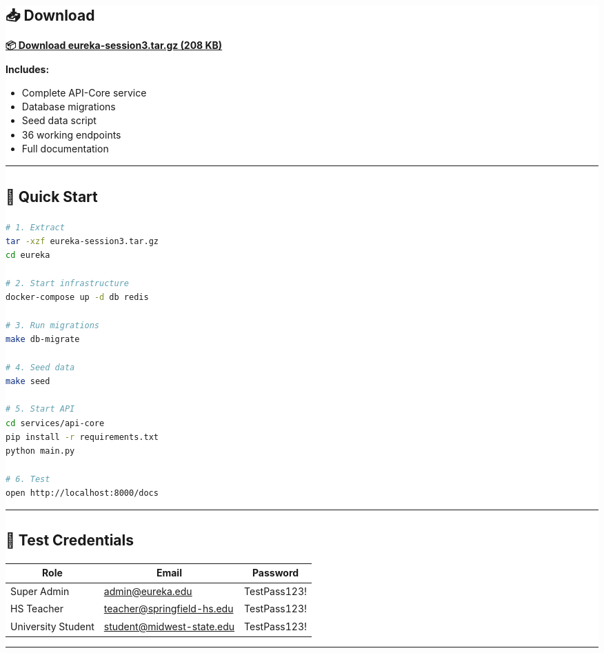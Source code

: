 
## 📥 **Download**

**[📦 Download eureka-session3.tar.gz (208 KB)](computer:///mnt/user-data/outputs/eureka-session3.tar.gz)**

**Includes:**
- Complete API-Core service
- Database migrations
- Seed data script
- 36 working endpoints
- Full documentation

---

## 🚀 **Quick Start**

```bash
# 1. Extract
tar -xzf eureka-session3.tar.gz
cd eureka

# 2. Start infrastructure
docker-compose up -d db redis

# 3. Run migrations
make db-migrate

# 4. Seed data
make seed

# 5. Start API
cd services/api-core
pip install -r requirements.txt
python main.py

# 6. Test
open http://localhost:8000/docs
```

---

## 🧪 **Test Credentials**

| Role | Email | Password |
|------|-------|----------|
| Super Admin | admin@eureka.edu | TestPass123! |
| HS Teacher | teacher@springfield-hs.edu | TestPass123! |
| University Student | student@midwest-state.edu | TestPass123! |

---